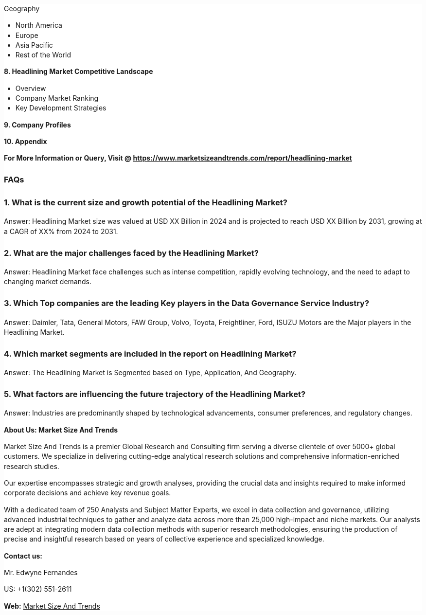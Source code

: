 Geography</span></strong></p></div><div class="" data-test-id=""><ul><li><span class="">North America</span></li><li><span class="">Europe</span></li><li><span class="">Asia Pacific</span></li><li><span class="">Rest of the World</span></li></ul></div><div class="" data-test-id=""><p><strong><span class="">8. Headlining Market Competitive Landscape</span></strong></p></div><div class="" data-test-id=""><ul><li><span class="">Overview</span></li><li><span class="">Company Market Ranking</span></li><li><span class="">Key Development Strategies</span></li></ul></div><div class="" data-test-id=""><p><strong><span class="">9. Company Profiles</span></strong></p></div><div class="" data-test-id=""><p><strong><span class="">10. Appendix</span></strong></p></div><div class="" data-test-id=""><p><strong><span class="">For More Information or Query, Visit @ <a href="https://www.marketsizeandtrends.com/report/headlining-market" target="_blank">https://www.marketsizeandtrends.com/report/headlining-market</a></span></strong></p></div><div class="" data-test-id=""><div class="article-main__content" data-test-id="publishing-text-block"><h3><strong><span class="">FAQs</span></strong></h3></div><div class="article-main__content" data-test-id="publishing-text-block"><h3><span class="">1. What is the current size and growth potential of the Headlining Market?</span></h3></div><div class="article-main__content" data-test-id="publishing-text-block"><p><span class="font-[700]">Answer</span><span class="">: Headlining Market size was valued at USD XX Billion in 2024 and is projected to reach USD XX Billion by 2031, growing at a CAGR of XX% from 2024 to 2031.</span></p></div><div class="article-main__content" data-test-id="publishing-text-block"><h3><span class="">2. What are the major challenges faced by the Headlining Market?</span></h3></div><div class="article-main__content" data-test-id="publishing-text-block"><p><span class="font-[700]">Answer</span><span class="">: Headlining Market face challenges such as intense competition, rapidly evolving technology, and the need to adapt to changing market demands.</span></p></div><div class="article-main__content" data-test-id="publishing-text-block"><h3><span class="">3. Which Top companies are the leading Key players in the Data Governance Service Industry?</span></h3></div><div class="article-main__content" data-test-id="publishing-text-block"><p><span class="font-[700]">Answer</span><span class="">: Daimler, Tata, General Motors, FAW Group, Volvo, Toyota, Freightliner, Ford, ISUZU Motors are the Major players in the Headlining Market.</span></p></div><div class="article-main__content" data-test-id="publishing-text-block"><h3><span class="">4. Which market segments are included in the report on Headlining Market?</span></h3></div><div class="article-main__content" data-test-id="publishing-text-block"><p><span class="font-[700]">Answer</span><span class="">: The Headlining Market is Segmented based on Type, Application, And Geography.</span></p></div><div class="article-main__content" data-test-id="publishing-text-block"><h3><span class="">5. What factors are influencing the future trajectory of the Headlining Market?</span></h3></div><div class="article-main__content" data-test-id="publishing-text-block"><p><span class="font-[700]">Answer:</span><span class="">&nbsp;Industries are predominantly shaped by technological advancements, consumer preferences, and regulatory changes.</span></p></div><p><strong><span class="">About Us: Market Size And Trends</span></strong></p></div><div class="" data-test-id=""><p><span class="">Market Size And Trends is a premier Global Research and Consulting firm serving a diverse clientele of over 5000+ global customers. We specialize in delivering cutting-edge analytical research solutions and comprehensive information-enriched research studies.</span></p></div><div class="" data-test-id=""><p><span class="">Our expertise encompasses strategic and growth analyses, providing the crucial data and insights required to make informed corporate decisions and achieve key revenue goals.</span></p></div><div class="" data-test-id=""><p><span class="">With a dedicated team of 250 Analysts and Subject Matter Experts, we excel in data collection and governance, utilizing advanced industrial techniques to gather and analyze data across more than 25,000 high-impact and niche markets. Our analysts are adept at integrating modern data collection methods with superior research methodologies, ensuring the production of precise and insightful research based on years of collective experience and specialized knowledge.</span></p></div><div class="" data-test-id=""><p><strong><span class="">Contact us:</span></strong></p></div><div class="" data-test-id=""><p><span class="">Mr. Edwyne Fernandes</span></p></div><div class="" data-test-id=""><p><span class="">US: +1(302) 551-2611<br /></span></p><p><span class=""><strong>Web:</strong> <a href="https://www.marketsizeandtrends.com/" target="_blank">Market Size And Trends</a></span></p></div>
